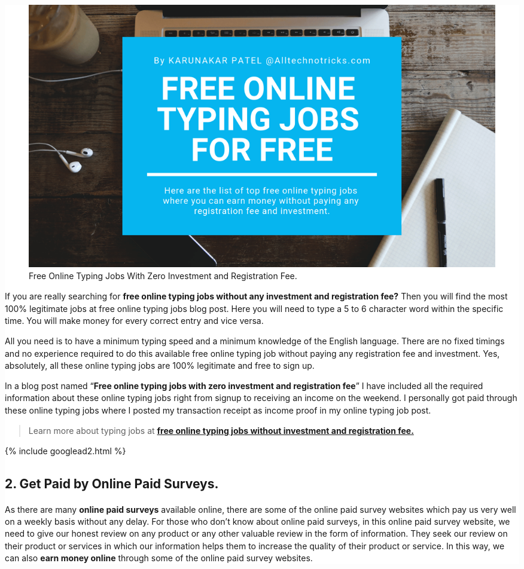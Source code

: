 <figure><img src="/upload/free-online-typing-jobs.png" data-src="/upload/free-online-typing-jobs.png" alt="free-online-typing-jobs" title="Free-online-typing-jobs" class="lazy" />
<figcaption>Free Online Typing Jobs With Zero Investment and Registration Fee.
</figcaption>
</figure>

If you are really searching for **free online typing jobs without any investment and registration fee?** Then you will find the most 100% legitimate jobs at free online typing jobs blog post. Here you will need to type a 5 to 6 character word within the specific time. You will make money for every correct entry and vice versa.

All you need is to have a minimum typing speed and a minimum knowledge of the English language. There are no fixed timings and no experience required to do this available free online typing job without paying any registration fee and investment. Yes, absolutely, all these online typing jobs are 100% legitimate and free to sign up.

In a blog post named “**Free online typing jobs with zero investment and registration fee**” I have included all the required information about these online typing jobs right from signup to receiving an income on the weekend. I personally got paid through these online typing jobs where I posted my transaction receipt as income proof in my online typing job post.

<blockquote>Learn more about typing jobs at <a href="https://www.alltechnotricks.com/free-online-typing-jobs.html" target="_blank" rel="noopener"><b>free online typing jobs without investment and registration fee.</b></a></blockquote>

{% include googlead2.html %}

<h2 id="online-paid-surveys"><strong>2. Get Paid by Online Paid Surveys.</strong></h2>

As there are many **online paid surveys** available online, there are some of the online paid survey websites which pay us very well on a weekly basis without any delay. For those who don’t know about online paid surveys, in this online paid survey website, we need to give our honest review on any product or any other valuable review in the form of information. They seek our review on their product or services in which our information helps them to increase the quality of their product or service. In this way, we can also **earn money online** through some of the online paid survey websites.
